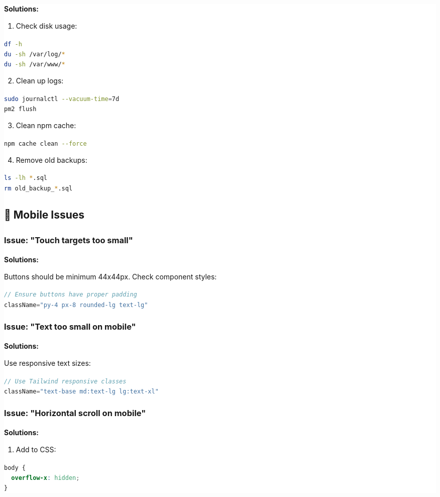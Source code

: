 **Solutions:**

1. Check disk usage:
```bash
df -h
du -sh /var/log/*
du -sh /var/www/*
```

2. Clean up logs:
```bash
sudo journalctl --vacuum-time=7d
pm2 flush
```

3. Clean npm cache:
```bash
npm cache clean --force
```

4. Remove old backups:
```bash
ls -lh *.sql
rm old_backup_*.sql
```

## 📱 Mobile Issues

### Issue: "Touch targets too small"

**Solutions:**

Buttons should be minimum 44x44px. Check component styles:
```jsx
// Ensure buttons have proper padding
className="py-4 px-8 rounded-lg text-lg"
```

### Issue: "Text too small on mobile"

**Solutions:**

Use responsive text sizes:
```jsx
// Use Tailwind responsive classes
className="text-base md:text-lg lg:text-xl"
```

### Issue: "Horizontal scroll on mobile"

**Solutions:**

1. Add to CSS:
```css
body {
  overflow-x: hidden;
}
```
